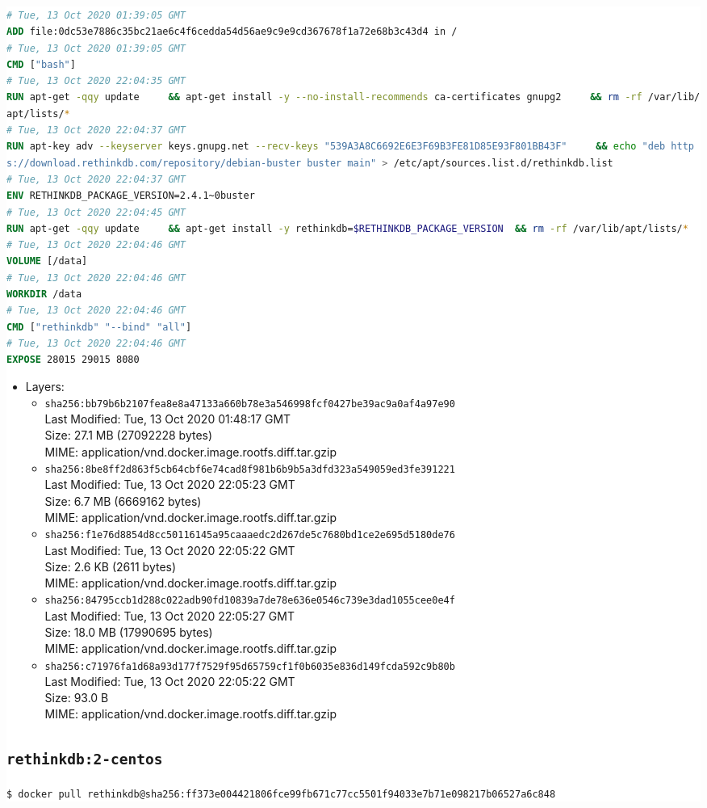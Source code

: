 ```dockerfile
# Tue, 13 Oct 2020 01:39:05 GMT
ADD file:0dc53e7886c35bc21ae6c4f6cedda54d56ae9c9e9cd367678f1a72e68b3c43d4 in / 
# Tue, 13 Oct 2020 01:39:05 GMT
CMD ["bash"]
# Tue, 13 Oct 2020 22:04:35 GMT
RUN apt-get -qqy update     && apt-get install -y --no-install-recommends ca-certificates gnupg2     && rm -rf /var/lib/apt/lists/*
# Tue, 13 Oct 2020 22:04:37 GMT
RUN apt-key adv --keyserver keys.gnupg.net --recv-keys "539A3A8C6692E6E3F69B3FE81D85E93F801BB43F"     && echo "deb https://download.rethinkdb.com/repository/debian-buster buster main" > /etc/apt/sources.list.d/rethinkdb.list
# Tue, 13 Oct 2020 22:04:37 GMT
ENV RETHINKDB_PACKAGE_VERSION=2.4.1~0buster
# Tue, 13 Oct 2020 22:04:45 GMT
RUN apt-get -qqy update 	&& apt-get install -y rethinkdb=$RETHINKDB_PACKAGE_VERSION 	&& rm -rf /var/lib/apt/lists/*
# Tue, 13 Oct 2020 22:04:46 GMT
VOLUME [/data]
# Tue, 13 Oct 2020 22:04:46 GMT
WORKDIR /data
# Tue, 13 Oct 2020 22:04:46 GMT
CMD ["rethinkdb" "--bind" "all"]
# Tue, 13 Oct 2020 22:04:46 GMT
EXPOSE 28015 29015 8080
```

-	Layers:
	-	`sha256:bb79b6b2107fea8e8a47133a660b78e3a546998fcf0427be39ac9a0af4a97e90`  
		Last Modified: Tue, 13 Oct 2020 01:48:17 GMT  
		Size: 27.1 MB (27092228 bytes)  
		MIME: application/vnd.docker.image.rootfs.diff.tar.gzip
	-	`sha256:8be8ff2d863f5cb64cbf6e74cad8f981b6b9b5a3dfd323a549059ed3fe391221`  
		Last Modified: Tue, 13 Oct 2020 22:05:23 GMT  
		Size: 6.7 MB (6669162 bytes)  
		MIME: application/vnd.docker.image.rootfs.diff.tar.gzip
	-	`sha256:f1e76d8854d8cc50116145a95caaaedc2d267de5c7680bd1ce2e695d5180de76`  
		Last Modified: Tue, 13 Oct 2020 22:05:22 GMT  
		Size: 2.6 KB (2611 bytes)  
		MIME: application/vnd.docker.image.rootfs.diff.tar.gzip
	-	`sha256:84795ccb1d288c022adb90fd10839a7de78e636e0546c739e3dad1055cee0e4f`  
		Last Modified: Tue, 13 Oct 2020 22:05:27 GMT  
		Size: 18.0 MB (17990695 bytes)  
		MIME: application/vnd.docker.image.rootfs.diff.tar.gzip
	-	`sha256:c71976fa1d68a93d177f7529f95d65759cf1f0b6035e836d149fcda592c9b80b`  
		Last Modified: Tue, 13 Oct 2020 22:05:22 GMT  
		Size: 93.0 B  
		MIME: application/vnd.docker.image.rootfs.diff.tar.gzip

## `rethinkdb:2-centos`

```console
$ docker pull rethinkdb@sha256:ff373e004421806fce99fb671c77cc5501f94033e7b71e098217b06527a6c848
```
